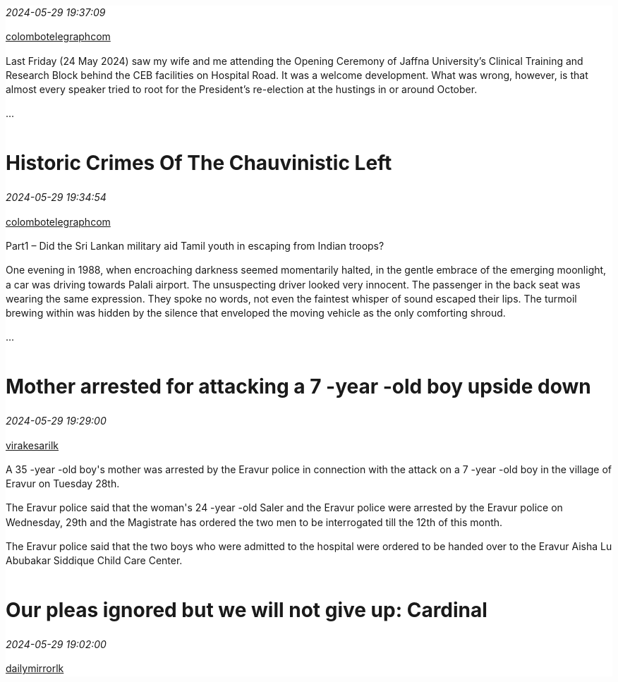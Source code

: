*2024-05-29 19:37:09*

[colombotelegraphcom](https://www.colombotelegraph.com/index.php/ranil-wickremesinghes-promises-the-parrot-that-waited-in-vain-for-the-fruit-to-ripen/)

Last Friday (24 May 2024) saw my wife and me attending the Opening Ceremony of Jaffna University’s Clinical Training and Research Block behind the CEB facilities on Hospital Road. It was a welcome development. What was wrong, however, is that almost every speaker tried to root for the President’s re-election at the hustings in or around October.

...



# Historic Crimes Of The Chauvinistic Left

*2024-05-29 19:34:54*

[colombotelegraphcom](https://www.colombotelegraph.com/index.php/historic-crimes-of-the-chauvinistic-left/)

Part1 – Did the Sri Lankan military aid Tamil youth in escaping from Indian troops?

One evening in 1988, when encroaching darkness seemed momentarily halted, in the gentle embrace of the emerging moonlight, a car was driving towards Palali airport. The unsuspecting driver looked very innocent. The passenger in the back seat was wearing the same expression. They spoke no words, not even the faintest whisper of sound escaped their lips. The turmoil brewing within was hidden by the silence that enveloped the moving vehicle as the only comforting shroud.

...



# Mother arrested for attacking a 7 -year -old boy upside down

*2024-05-29 19:29:00*

[virakesarilk](https://www.virakesari.lk/article/184816)

A 35 -year -old boy's mother was arrested by the Eravur police in connection with the attack on a 7 -year -old boy in the village of Eravur on Tuesday 28th.

The Eravur police said that the woman's 24 -year -old Saler and the Eravur police were arrested by the Eravur police on Wednesday, 29th and the Magistrate has ordered the two men to be interrogated till the 12th of this month.

The Eravur police said that the two boys who were admitted to the hospital were ordered to be handed over to the Eravur Aisha Lu Abubakar Siddique Child Care Center.



# Our pleas ignored but we will not give up: Cardinal

*2024-05-29 19:02:00*

[dailymirrorlk](https://www.dailymirror.lk/breaking-news/Our-pleas-ignored-but-we-will-not-give-up-Cardinal/108-283631)
